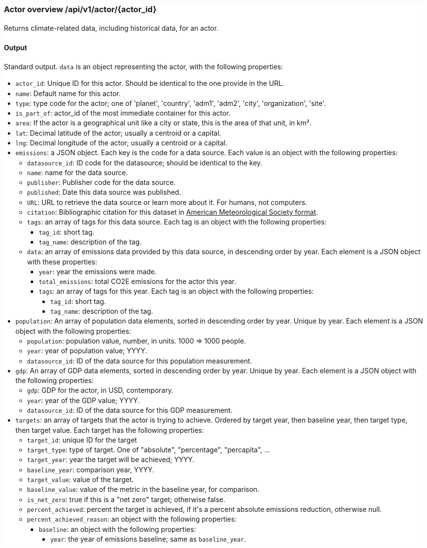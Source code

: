 ### Actor overview /api/v1/actor/{actor_id}

Returns climate-related data, including historical data, for an actor.

#### Output

Standard output. `data` is an object representing the actor, with the following properties:

- `actor_id`: Unique ID for this actor. Should be identical to the one
   provide in the URL.
- `name`: Default name for this actor.
- `type`: type code for the actor; one of 'planet', 'country', 'adm1', 'adm2', 'city', 'organization', 'site'.
- `is_part_of`: actor_id of the most immediate container for this actor.
- `area`: If the actor is a geographical unit like a city or state, this is the area of that unit, in km².
- `lat`: Decimal latitude of the actor; usually a centroid or a capital.
- `lng`: Decimal longitude of the actor; usually a centroid or a capital.
- `emissions`: a JSON object. Each key is the code for a data source. Each value is an object with the following properties:
  - `datasource_id`: ID code for the datasource; should be identical to the key.
  - `name`: name for the data source.
  - `publisher`: Publisher code for the data source.
  - `published`: Date this data source was published.
  - `URL`: URL to retrieve the data source or learn more about it. For humans,
    not computers.
  - `citation`: Bibliographic citation for this dataset in [American Meteorological Society format](https://www.ametsoc.org/index.cfm/ams/publications/author-information/formatting-and-manuscript-components/references/).
  - `tags`: an array of tags for this data source. Each tag is an object with
    the following properties:
    - `tag_id`: short tag.
    - `tag_name`: description of the tag.
  - `data`: an array of emissions data provided by this data source, in
    descending order by year. Each element is a JSON object with these properties:
    - `year`: year the emissions were made.
    - `total_emissions`: total CO2E emissions for the actor this year.
    - `tags`: an array of tags for this year. Each tag is an object with the following properties:
      - `tag_id`: short tag.
      - `tag_name`: description of the tag.
- `population`: An array of population data elements, sorted in descending
  order by year. Unique by year. Each element is a JSON object with the following properties:
  - `population`: population value, number, in units. 1000 => 1000 people.
  - `year`: year of population value; YYYY.
  - `datasource_id`: ID of the data source for this population measurement.
- `gdp`: An array of GDP data elements, sorted in descending
  order by year. Unique by year. Each element is a JSON object with the following properties:
  - `gdp`: GDP for the actor, in USD, contemporary.
  - `year`: year of the GDP value; YYYY.
  - `datasource_id`: ID of the data source for this GDP measurement.
- `targets`: an array of targets that the actor is trying to achieve. Ordered by target year, then baseline year, then target type, then target value. Each target has the following properties:
  - `target_id`: unique ID for the target
  - `target_type`: type of target. One of "absolute", "percentage", "percapita", ...
  - `target_year`: year the target will be achieved; YYYY.
  - `baseline_year`: comparison year, YYYY.
  - `target_value`: value of the target.
  - `baseline_value`: value of the metric in the baseline year, for comparison.
  - `is_net_zero`: true if this is a "net zero" target; otherwise false.
  - `percent_achieved`: percent the target is achieved, if it's a percent absolute emissions reduction, otherwise null.
  - `percent_achieved_reason`: an object with the following properties:
    - `baseline`: an object with the following properties:
      - `year`: the year of emissions baseline; same as `baseline_year`.